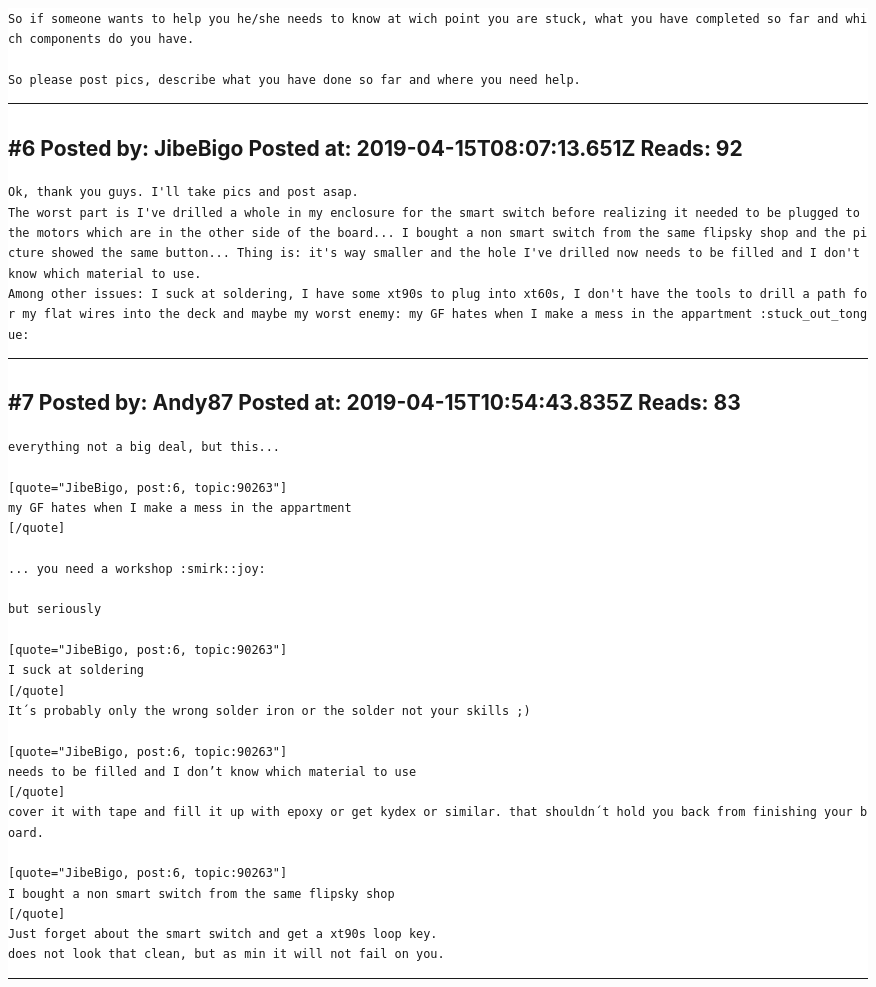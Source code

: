 ```
So if someone wants to help you he/she needs to know at wich point you are stuck, what you have completed so far and which components do you have.

So please post pics, describe what you have done so far and where you need help.
```

---
## \#6 Posted by: JibeBigo Posted at: 2019-04-15T08:07:13.651Z Reads: 92

```
Ok, thank you guys. I'll take pics and post asap.
The worst part is I've drilled a whole in my enclosure for the smart switch before realizing it needed to be plugged to the motors which are in the other side of the board... I bought a non smart switch from the same flipsky shop and the picture showed the same button... Thing is: it's way smaller and the hole I've drilled now needs to be filled and I don't know which material to use.
Among other issues: I suck at soldering, I have some xt90s to plug into xt60s, I don't have the tools to drill a path for my flat wires into the deck and maybe my worst enemy: my GF hates when I make a mess in the appartment :stuck_out_tongue:
```

---
## \#7 Posted by: Andy87 Posted at: 2019-04-15T10:54:43.835Z Reads: 83

```
everything not a big deal, but this...

[quote="JibeBigo, post:6, topic:90263"]
my GF hates when I make a mess in the appartment
[/quote]

... you need a workshop :smirk::joy:

but seriously

[quote="JibeBigo, post:6, topic:90263"]
I suck at soldering
[/quote]
It´s probably only the wrong solder iron or the solder not your skills ;)

[quote="JibeBigo, post:6, topic:90263"]
needs to be filled and I don’t know which material to use
[/quote]
cover it with tape and fill it up with epoxy or get kydex or similar. that shouldn´t hold you back from finishing your board.

[quote="JibeBigo, post:6, topic:90263"]
I bought a non smart switch from the same flipsky shop
[/quote]
Just forget about the smart switch and get a xt90s loop key. 
does not look that clean, but as min it will not fail on you.
```

---